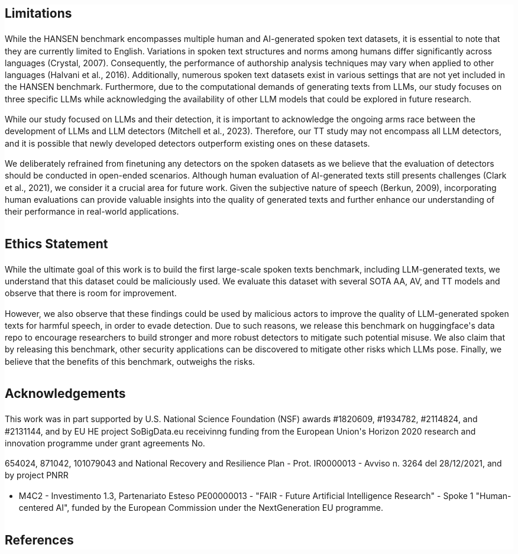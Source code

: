 ## Limitations

While the HANSEN benchmark encompasses multiple human and AI-generated spoken text datasets, it is essential to note that they are currently limited to English. Variations in spoken text structures and norms among humans differ significantly across languages (Crystal, 2007). Consequently, the performance of authorship analysis techniques may vary when applied to other languages (Halvani et al., 2016). Additionally, numerous spoken text datasets exist in various settings that are not yet included in the HANSEN benchmark. Furthermore, due to the computational demands of generating texts from LLMs, our study focuses on three specific LLMs while acknowledging the availability of other LLM models that could be explored in future research.

While our study focused on LLMs and their detection, it is important to acknowledge the ongoing arms race between the development of LLMs and LLM detectors (Mitchell et al., 2023). Therefore, our TT study may not encompass all LLM detectors, and it is possible that newly developed detectors outperform existing ones on these datasets.

We deliberately refrained from finetuning any detectors on the spoken datasets as we believe that the evaluation of detectors should be conducted in open-ended scenarios. Although human evaluation of AI-generated texts still presents challenges
(Clark et al., 2021), we consider it a crucial area for future work. Given the subjective nature of speech
(Berkun, 2009), incorporating human evaluations can provide valuable insights into the quality of generated texts and further enhance our understanding of their performance in real-world applications.

## Ethics Statement

While the ultimate goal of this work is to build the first large-scale spoken texts benchmark, including LLM-generated texts, we understand that this dataset could be maliciously used. We evaluate this dataset with several SOTA AA, AV, and TT models and observe that there is room for improvement.

However, we also observe that these findings could be used by malicious actors to improve the quality of LLM-generated spoken texts for harmful speech, in order to evade detection. Due to such reasons, we release this benchmark on huggingface's data repo to encourage researchers to build stronger and more robust detectors to mitigate such potential misuse. We also claim that by releasing this benchmark, other security applications can be discovered to mitigate other risks which LLMs pose. Finally, we believe that the benefits of this benchmark, outweighs the risks.

## Acknowledgements

This work was in part supported by U.S. National Science Foundation (NSF) awards \#1820609,
\#1934782, \#2114824, and \#2131144, and by EU
HE project SoBigData.eu receivinng funding from the European Union's Horizon 2020 research and innovation programme under grant agreements No.

654024, 871042, 101079043 and National Recovery and Resilience Plan - Prot. IR0000013 - Avviso n. 3264 del 28/12/2021, and by project PNRR
- M4C2 - Investimento 1.3, Partenariato Esteso PE00000013 - "FAIR - Future Artificial Intelligence Research" - Spoke 1 "Human-centered AI",
funded by the European Commission under the NextGeneration EU programme.

## References

